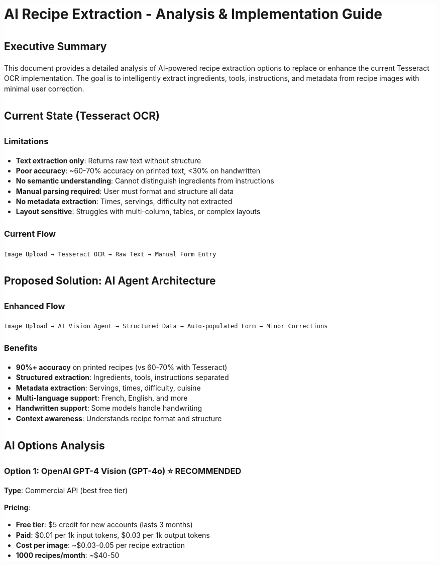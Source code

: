 # AI Recipe Extraction - Analysis & Implementation Guide

## Executive Summary

This document provides a detailed analysis of AI-powered recipe extraction options to replace or enhance the current Tesseract OCR implementation. The goal is to intelligently extract ingredients, tools, instructions, and metadata from recipe images with minimal user correction.

## Current State (Tesseract OCR)

### Limitations
- **Text extraction only**: Returns raw text without structure
- **Poor accuracy**: ~60-70% accuracy on printed text, <30% on handwritten
- **No semantic understanding**: Cannot distinguish ingredients from instructions
- **Manual parsing required**: User must format and structure all data
- **No metadata extraction**: Times, servings, difficulty not extracted
- **Layout sensitive**: Struggles with multi-column, tables, or complex layouts

### Current Flow
```
Image Upload → Tesseract OCR → Raw Text → Manual Form Entry
```

## Proposed Solution: AI Agent Architecture

### Enhanced Flow
```
Image Upload → AI Vision Agent → Structured Data → Auto-populated Form → Minor Corrections
```

### Benefits
- **90%+ accuracy** on printed recipes (vs 60-70% with Tesseract)
- **Structured extraction**: Ingredients, tools, instructions separated
- **Metadata extraction**: Servings, times, difficulty, cuisine
- **Multi-language support**: French, English, and more
- **Handwritten support**: Some models handle handwriting
- **Context awareness**: Understands recipe format and structure

## AI Options Analysis

### Option 1: OpenAI GPT-4 Vision (GPT-4o) ⭐ RECOMMENDED

**Type**: Commercial API (best free tier)

**Pricing**:
- **Free tier**: $5 credit for new accounts (lasts 3 months)
- **Paid**: $0.01 per 1k input tokens, $0.03 per 1k output tokens
- **Cost per image**: ~$0.03-0.05 per recipe extraction
- **1000 recipes/month**: ~$40-50
